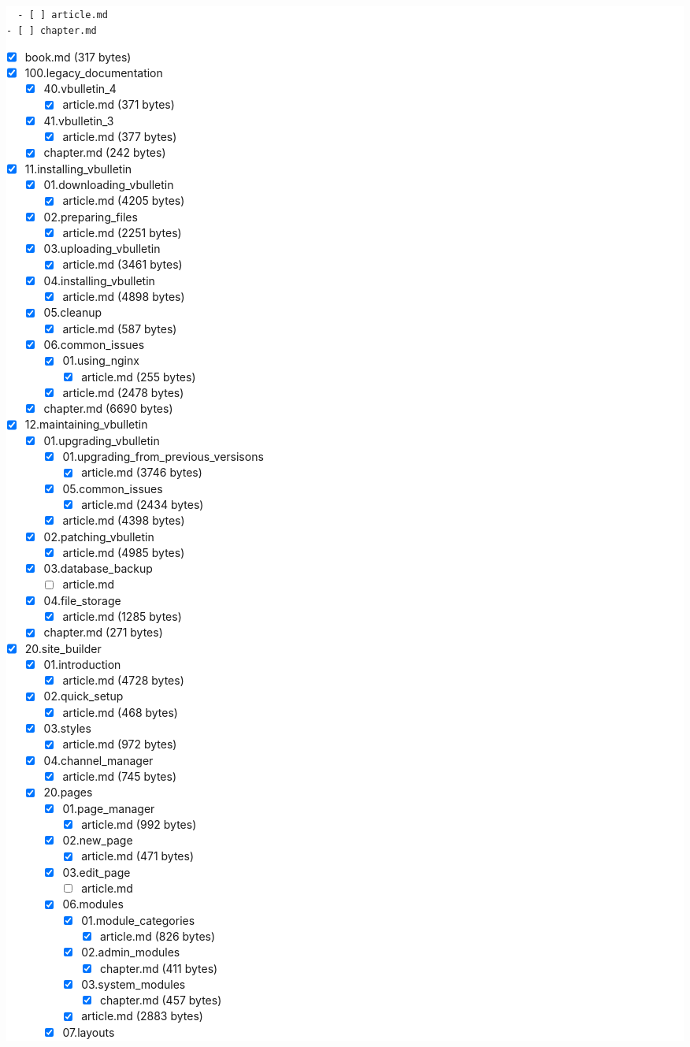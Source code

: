       - [ ] article.md
    - [ ] chapter.md
  - [x] book.md (317 bytes)
- [x] 100.legacy_documentation
  - [x] 40.vbulletin_4
    - [x] article.md (371 bytes)
  - [x] 41.vbulletin_3
    - [x] article.md (377 bytes)
  - [x] chapter.md (242 bytes)
- [x] 11.installing_vbulletin
  - [x] 01.downloading_vbulletin
    - [x] article.md (4205 bytes)
  - [x] 02.preparing_files
    - [x] article.md (2251 bytes)
  - [x] 03.uploading_vbulletin
    - [x] article.md (3461 bytes)
  - [x] 04.installing_vbulletin
    - [x] article.md (4898 bytes)
  - [x] 05.cleanup
    - [x] article.md (587 bytes)
  - [x] 06.common_issues
    - [x] 01.using_nginx
      - [x] article.md (255 bytes)
    - [x] article.md (2478 bytes)
  - [x] chapter.md (6690 bytes)
- [x] 12.maintaining_vbulletin
  - [x] 01.upgrading_vbulletin
    - [x] 01.upgrading_from_previous_versisons
      - [x] article.md (3746 bytes)
    - [x] 05.common_issues
      - [x] article.md (2434 bytes)
    - [x] article.md (4398 bytes)
  - [x] 02.patching_vbulletin
    - [x] article.md (4985 bytes)
  - [x] 03.database_backup
    - [ ] article.md
  - [x] 04.file_storage
    - [x] article.md (1285 bytes)
  - [x] chapter.md (271 bytes)
- [x] 20.site_builder
  - [x] 01.introduction
    - [x] article.md (4728 bytes)
  - [x] 02.quick_setup
    - [x] article.md (468 bytes)
  - [x] 03.styles
    - [x] article.md (972 bytes)
  - [x] 04.channel_manager
    - [x] article.md (745 bytes)
  - [x] 20.pages
    - [x] 01.page_manager
      - [x] article.md (992 bytes)
    - [x] 02.new_page
      - [x] article.md (471 bytes)
    - [x] 03.edit_page
      - [ ] article.md
    - [x] 06.modules
      - [x] 01.module_categories
        - [x] article.md (826 bytes)
      - [x] 02.admin_modules
        - [x] chapter.md (411 bytes)
      - [x] 03.system_modules
        - [x] chapter.md (457 bytes)
      - [x] article.md (2883 bytes)
    - [x] 07.layouts
